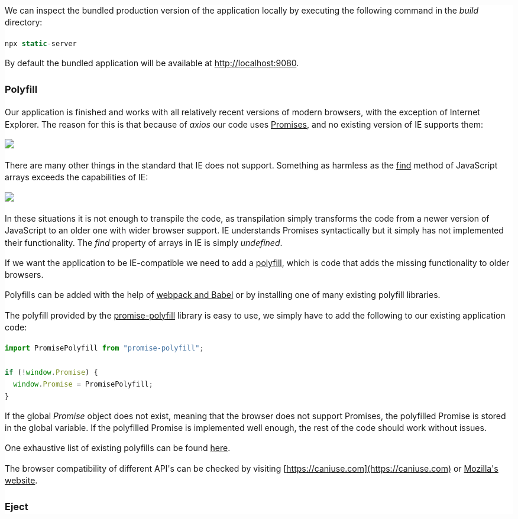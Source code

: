 We can inspect the bundled production version of the application locally by executing the following command in the <i>build</i> directory:

```js
npx static-server
```

By default the bundled application will be available at <http://localhost:9080>.

### Polyfill

Our application is finished and works with all relatively recent versions of modern browsers, with the exception of Internet Explorer. The reason for this is that because of _axios_ our code uses [Promises](https://developer.mozilla.org/en-US/docs/Web/JavaScript/Reference/Global_Objects/Promise), and no existing version of IE supports them:

![](../../images/7/29.png)

There are many other things in the standard that IE does not support. Something as harmless as the [find](https://developer.mozilla.org/en-US/docs/Web/JavaScript/Reference/Global_Objects/Array/find) method of JavaScript arrays exceeds the capabilities of IE:

![](../../images/7/30.png)

In these situations it is not enough to transpile the code, as transpilation simply transforms the code from a newer version of JavaScript to an older one with wider browser support. IE understands Promises syntactically but it simply has not implemented their functionality. The _find_ property of arrays in IE is simply <i>undefined</i>.

If we want the application to be IE-compatible we need to add a [polyfill](https://remysharp.com/2010/10/08/what-is-a-polyfill), which is code that adds the missing functionality to older browsers.

Polyfills can be added with the help of [webpack and Babel](https://babeljs.io/docs/usage/polyfill/) or by installing one of many existing polyfill libraries.

The polyfill provided by the [promise-polyfill](https://www.npmjs.com/package/promise-polyfill) library is easy to use, we simply have to add the following to our existing application code:

```js
import PromisePolyfill from "promise-polyfill";

if (!window.Promise) {
  window.Promise = PromisePolyfill;
}
```

If the global _Promise_ object does not exist, meaning that the browser does not support Promises, the polyfilled Promise is stored in the global variable. If the polyfilled Promise is implemented well enough, the rest of the code should work without issues.

One exhaustive list of existing polyfills can be found [here](https://github.com/Modernizr/Modernizr/wiki/HTML5-Cross-browser-Polyfills).

The browser compatibility of different API's can be checked by visiting [https://caniuse.com](https://caniuse.com) or [Mozilla's website](https://developer.mozilla.org/en-US/).

### Eject
